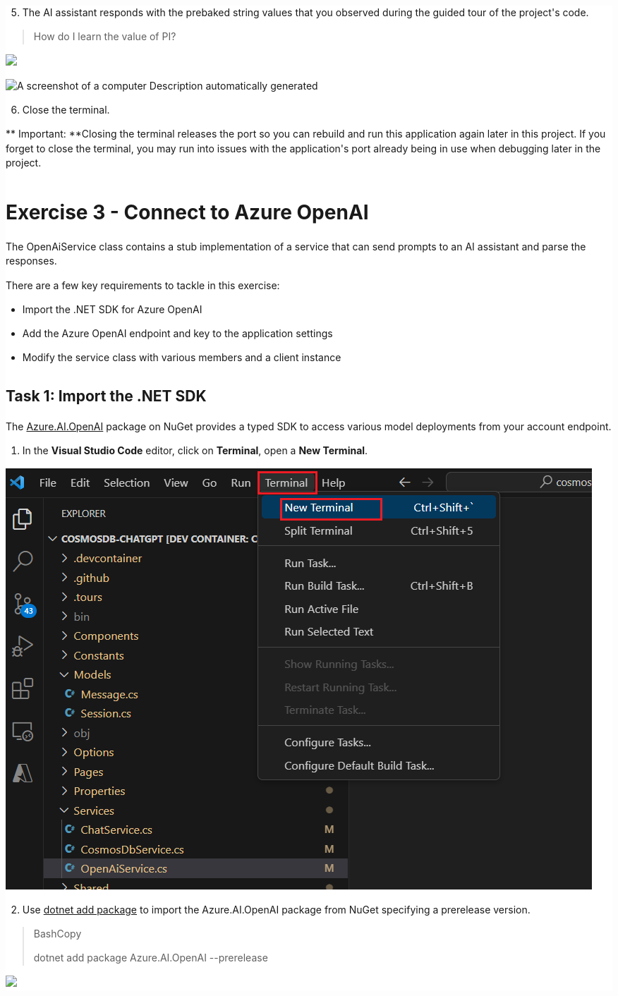 5.  The AI assistant responds with the prebaked string values that you
    observed during the guided tour of the project's code.

> How do I learn the value of PI?

![](./media/image54.png)

![A screenshot of a computer Description automatically
generated](./media/image55.png)

6.  Close the terminal.

** Important: **Closing the terminal releases the port so you can
rebuild and run this application again later in this project. If you
forget to close the terminal, you may run into issues with the
application's port already being in use when debugging later in the
project.

# Exercise 3 - Connect to Azure OpenAI

The OpenAiService class contains a stub implementation of a service that
can send prompts to an AI assistant and parse the responses.

There are a few key requirements to tackle in this exercise:

- Import the .NET SDK for Azure OpenAI

- Add the Azure OpenAI endpoint and key to the application settings

- Modify the service class with various members and a client instance

## Task 1: Import the .NET SDK

The [Azure.AI.OpenAI](https://www.nuget.org/packages/Azure.AI.OpenAI) package
on NuGet provides a typed SDK to access various model deployments from
your account endpoint.

1.  In the **Visual Studio Code** editor, click on **Terminal**, open a
    **New Terminal**.

![A screenshot of a computer program Description automatically
generated](./media/image29.png)

2.  Use [dotnet add
    package](https://learn.microsoft.com/en-us/dotnet/core/tools/dotnet-add-package) to
    import the Azure.AI.OpenAI package from NuGet specifying a
    prerelease version.

> BashCopy
>
> dotnet add package Azure.AI.OpenAI --prerelease

![](./media/image56.png)
